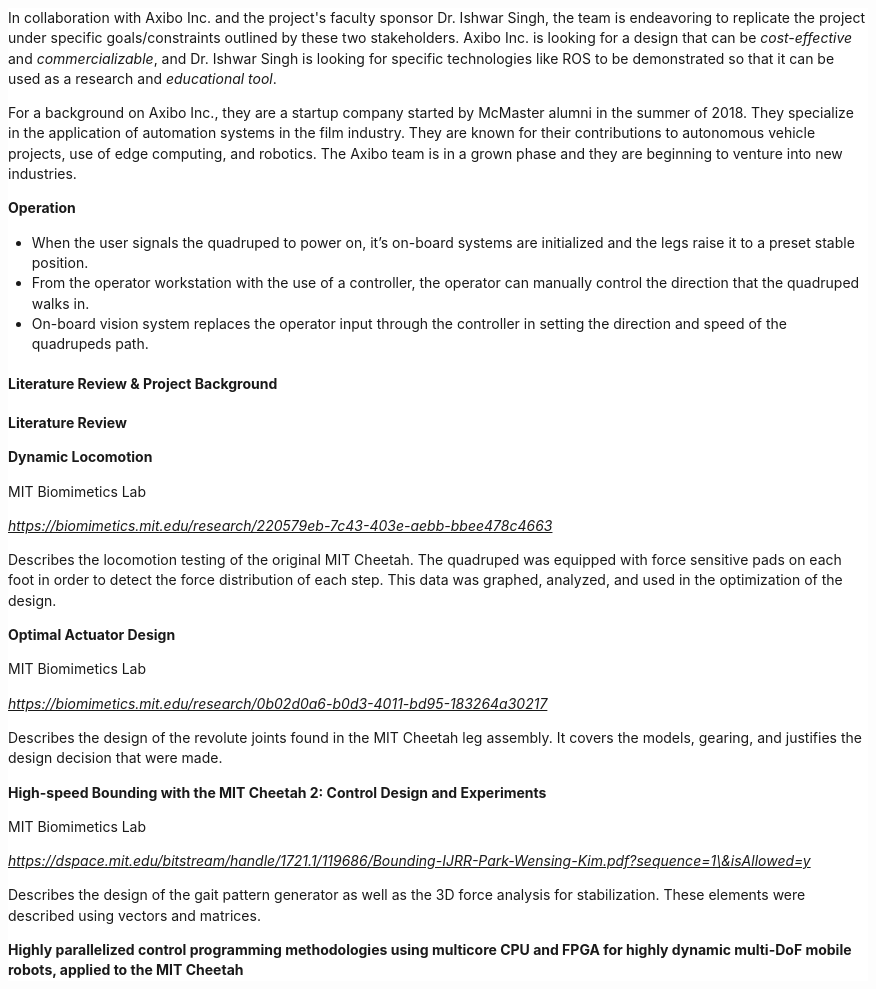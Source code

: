 In collaboration with Axibo Inc. and the project's faculty sponsor Dr. Ishwar Singh, the team is endeavoring to replicate the project under specific goals/constraints outlined by these two stakeholders. Axibo Inc. is looking for a design that can be _cost-effective_ and _commercializable_, and Dr. Ishwar Singh is looking for specific technologies like ROS to be demonstrated so that it can be used as a research and _educational tool_.

For a background on Axibo Inc., they are a startup company started by McMaster alumni in the summer of 2018. They specialize in the application of automation systems in the film industry. They are known for their contributions to autonomous vehicle projects, use of edge computing, and robotics. The Axibo team is in a grown phase and they are beginning to venture into new industries.

**Operation**

* When the user signals the quadruped to power on, it’s on-board systems are initialized and the legs raise it to a preset stable position.
* From the operator workstation with the use of a controller, the operator can manually control the direction that the quadruped walks in.
* On-board vision system replaces the operator input through the controller in setting the direction and speed of the quadrupeds path.

#### &#x20;<a href="#_t6aoam97jaxd" id="_t6aoam97jaxd"></a>

#### Literature Review & Project Background <a href="#_ac5bha8yk5a6" id="_ac5bha8yk5a6"></a>

**Literature Review**

**Dynamic Locomotion**

MIT Biomimetics Lab

_https://biomimetics.mit.edu/research/220579eb-7c43-403e-aebb-bbee478c4663_

Describes the locomotion testing of the original MIT Cheetah. The quadruped was equipped with force sensitive pads on each foot in order to detect the force distribution of each step. This data was graphed, analyzed, and used in the optimization of the design.

**Optimal Actuator Design**

MIT Biomimetics Lab

_https://biomimetics.mit.edu/research/0b02d0a6-b0d3-4011-bd95-183264a30217_

Describes the design of the revolute joints found in the MIT Cheetah leg assembly. It covers the models, gearing, and justifies the design decision that were made.

**High-speed Bounding with the MIT Cheetah 2: Control Design and Experiments**

MIT Biomimetics Lab

_https://dspace.mit.edu/bitstream/handle/1721.1/119686/Bounding-IJRR-Park-Wensing-Kim.pdf?sequence=1\&isAllowed=y_

Describes the design of the gait pattern generator as well as the 3D force analysis for stabilization. These elements were described using vectors and matrices.

**Highly parallelized control programming methodologies using multicore CPU and FPGA for highly dynamic multi-DoF mobile robots, applied to the MIT Cheetah**

